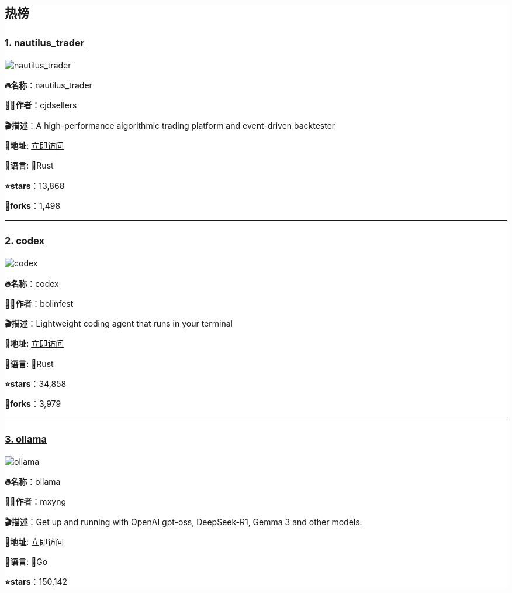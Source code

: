 
##  热榜

### [1. nautilus_trader](https://github.com//nautechsystems/nautilus_trader) 

![nautilus_trader](https://s0.wp.com/mshots/v1/https://github.com//nautechsystems/nautilus_trader?w=600&h=450) 

**🔥名称**：nautilus_trader 

**🧑‍💻作者**：cjdsellers 

**🎬描述**：A high-performance algorithmic trading platform and event-driven backtester 

**🔗地址**: [立即访问](https://github.com//nautechsystems/nautilus_trader) 

**👀语言**: 🔺Rust 

**⭐stars**：13,868 

**📍forks**：1,498 

--- 

### [2. codex](https://github.com//openai/codex) 

![codex](https://s0.wp.com/mshots/v1/https://github.com//openai/codex?w=600&h=450) 

**🔥名称**：codex 

**🧑‍💻作者**：bolinfest 

**🎬描述**：Lightweight coding agent that runs in your terminal 

**🔗地址**: [立即访问](https://github.com//openai/codex) 

**👀语言**: 🔺Rust 

**⭐stars**：34,858 

**📍forks**：3,979 

--- 

### [3. ollama](https://github.com//ollama/ollama) 

![ollama](https://s0.wp.com/mshots/v1/https://github.com//ollama/ollama?w=600&h=450) 

**🔥名称**：ollama 

**🧑‍💻作者**：mxyng 

**🎬描述**：Get up and running with OpenAI gpt-oss, DeepSeek-R1, Gemma 3 and other models. 

**🔗地址**: [立即访问](https://github.com//ollama/ollama) 

**👀语言**: 🔺Go 

**⭐stars**：150,142 

